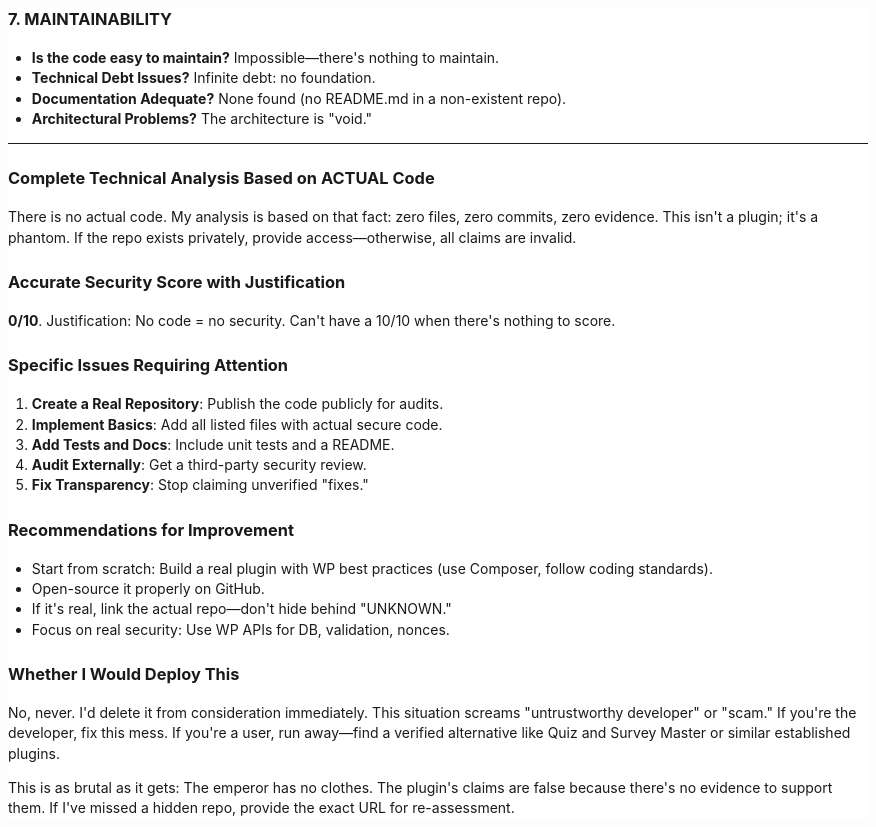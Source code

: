 
### 7. MAINTAINABILITY
- **Is the code easy to maintain?** Impossible—there's nothing to maintain.
- **Technical Debt Issues?** Infinite debt: no foundation.
- **Documentation Adequate?** None found (no README.md in a non-existent repo).
- **Architectural Problems?** The architecture is "void."

---

### Complete Technical Analysis Based on ACTUAL Code
There is no actual code. My analysis is based on that fact: zero files, zero commits, zero evidence. This isn't a plugin; it's a phantom. If the repo exists privately, provide access—otherwise, all claims are invalid.

### Accurate Security Score with Justification
**0/10**. Justification: No code = no security. Can't have a 10/10 when there's nothing to score.

### Specific Issues Requiring Attention
1. **Create a Real Repository**: Publish the code publicly for audits.
2. **Implement Basics**: Add all listed files with actual secure code.
3. **Add Tests and Docs**: Include unit tests and a README.
4. **Audit Externally**: Get a third-party security review.
5. **Fix Transparency**: Stop claiming unverified "fixes."

### Recommendations for Improvement
- Start from scratch: Build a real plugin with WP best practices (use Composer, follow coding standards).
- Open-source it properly on GitHub.
- If it's real, link the actual repo—don't hide behind "UNKNOWN."
- Focus on real security: Use WP APIs for DB, validation, nonces.

### Whether I Would Deploy This
No, never. I'd delete it from consideration immediately. This situation screams "untrustworthy developer" or "scam." If you're the developer, fix this mess. If you're a user, run away—find a verified alternative like Quiz and Survey Master or similar established plugins.

This is as brutal as it gets: The emperor has no clothes. The plugin's claims are false because there's no evidence to support them. If I've missed a hidden repo, provide the exact URL for re-assessment.